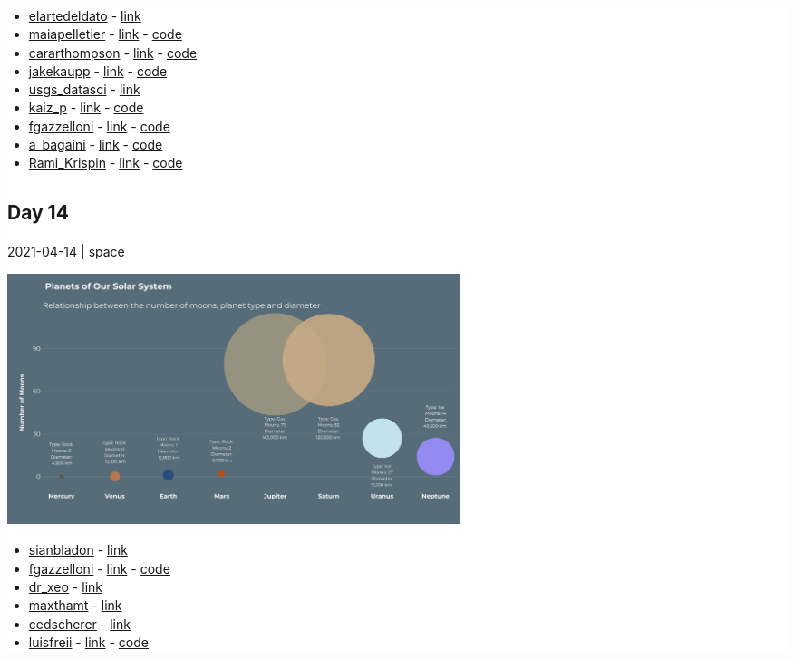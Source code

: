 - [elartedeldato](https://twitter.com/elartedeldato) - [link](https://twitter.com/elartedeldato/status/1381903184302592001?s=20)
- [maiapelletier](https://twitter.com/MaiaPelletier) - [link](https://twitter.com/MaiaPelletier/status/1382139280584278021?s=20) - [code](https://t.co/kVztsGfMMD?amp=1)
- [cararthompson](https://twitter.com/cararthompson) - [link](https://twitter.com/cararthompson/status/1382086532748677121?s=20) - [code](https://t.co/98qsZXRSod?amp=1)
- [jakekaupp](https://twitter.com/jakekaupp) - [link](https://twitter.com/jakekaupp/status/1382331223742279681?s=20) - [code](https://t.co/H0RsYGnw5E?amp=1)
- [usgs_datasci](https://twitter.com/USGS_DataSci) - [link](https://twitter.com/USGS_DataSci/status/1382392034724564993?s=20)
- [kaiz_p](https://twitter.com/kaiz_p) - [link](https://twitter.com/kaiz_p/status/1382094107313463296?s=20) - [code](https://t.co/ZatVxApk6A?amp=1)
- [fgazzelloni](https://twitter.com/FGazzelloni) - [link](https://twitter.com/FGazzelloni/status/1382194260569694209) - [code](https://github.com/Fgazzelloni/rstats-chart-challenge-2021/tree/main/day13_correlation)
- [a_bagaini](https://twitter.com/a_bagaini) - [link](https://twitter.com/a_bagaini/status/1383335798792081410?s=20) - [code](https://t.co/WfH7MZNrsL?amp=1)
- [Rami_Krispin](https://twitter.com/Rami_Krispin) - [link](https://twitter.com/Rami_Krispin/status/1383776805027414025) - [code](https://github.com/RamiKrispin/30DayChartChallenge/tree/main/day13)

## Day 14

2021-04-14 | space

<img src="figs/Sian_bladon_day14.jpg" width="500">


- [sianbladon](https://twitter.com/sianbladon) - [link](https://twitter.com/sianbladon/status/1382361786972770308?s=20)
- [fgazzelloni](https://twitter.com/FGazzelloni) - [link](https://twitter.com/FGazzelloni/status/1382471905182167040) - [code](https://github.com/Fgazzelloni/rstats-chart-challenge-2021/blob/main/day14_space/w16.R)
- [dr_xeo](https://twitter.com/dr_xeo) - [link](https://twitter.com/dr_xeo/status/1382346569207451649?s=20)
- [maxthamt](https://twitter.com/maxthamt) - [link](https://twitter.com/maxthamt/status/1382397463697448960?s=20)
- [cedscherer](https://twitter.com/CedScherer) - [link](https://twitter.com/CedScherer/status/1382619145586544641?s=20) 
- [luisfreii](https://twitter.com/Luisfreii) - [link](https://twitter.com/Luisfreii/status/1382454464154570753?s=20) - [code](https://t.co/PSC0FSTv81?amp=1)